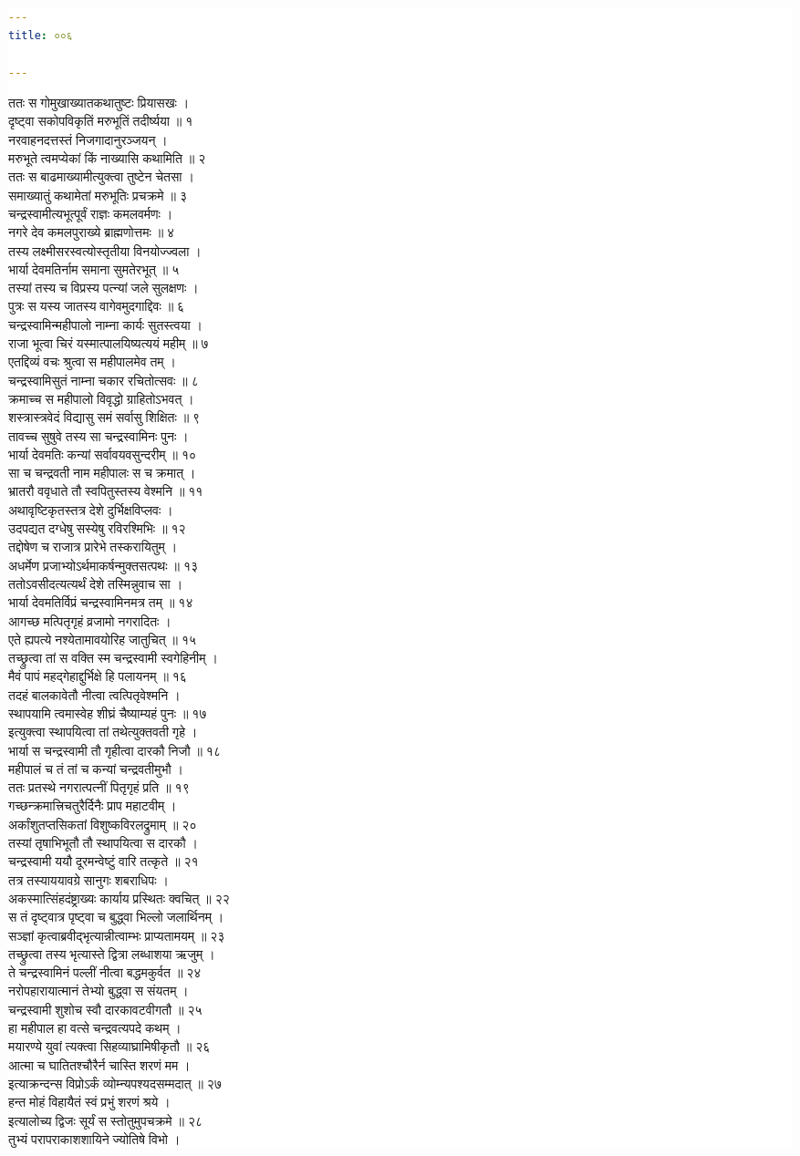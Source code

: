 ```yaml
---
title: ००६

---
```

ततः स गोमुखाख्यातकथातुष्टः प्रियासखः ।  
दृष्ट्वा सकोपविकृतिं मरुभूतिं तदीर्ष्यया ॥ १  
नरवाहनदत्तस्तं निजगादानुरञ्जयन् ।  
मरुभूते त्वमप्येकां किं नाख्यासि कथामिति ॥ २  
ततः स बाढमाख्यामीत्युक्त्वा तुष्टेन चेतसा ।  
समाख्यातुं कथामेतां मरुभूतिः प्रचक्रमे ॥ ३  
चन्द्रस्वामीत्यभूत्पूर्वं राज्ञः कमलवर्मणः ।  
नगरे देव कमलपुराख्ये ब्राह्मणोत्तमः ॥ ४  
तस्य लक्ष्मीसरस्वत्योस्तृतीया विनयोज्ज्वला ।  
भार्या देवमतिर्नाम समाना सुमतेरभूत् ॥ ५  
तस्यां तस्य च विप्रस्य पत्न्यां जले सुलक्षणः ।  
पुत्रः स यस्य जातस्य वागेवमुदगाद्दिवः ॥ ६  
चन्द्रस्वामिन्महीपालो नाम्ना कार्यः सुतस्त्वया ।  
राजा भूत्वा चिरं यस्मात्पालयिष्यत्ययं महीम् ॥ ७  
एतद्दिव्यं वचः श्रुत्वा स महीपालमेव तम् ।  
चन्द्रस्वामिसुतं नाम्ना चकार रचितोत्सवः ॥ ८  
क्रमाच्च स महीपालो विवृद्धो ग्राहितोऽभवत् ।  
शस्त्रास्त्रवेदं विद्यासु समं सर्वासु शिक्षितः ॥ ९  
तावच्च सुषुवे तस्य सा चन्द्रस्वामिनः पुनः ।  
भार्या देवमतिः कन्यां सर्वावयवसुन्दरीम् ॥ १०  
सा च चन्द्रवती नाम महीपालः स च क्रमात् ।  
भ्रातरौ ववृधाते तौ स्वपितुस्तस्य वेश्मनि ॥ ११  
अथावृष्टिकृतस्तत्र देशे दुर्भिक्षविप्लवः ।  
उदपद्यत दग्धेषु सस्येषु रविरश्मिभिः ॥ १२  
तद्दोषेण च राजात्र प्रारेभे तस्करायितुम् ।  
अधर्मेण प्रजाभ्योऽर्थमाकर्षन्मुक्तसत्पथः ॥ १३  
ततोऽवसीदत्यत्यर्थं देशे तस्मिन्नुवाच सा ।  
भार्या देवमतिर्विप्रं चन्द्रस्वामिनमत्र तम् ॥ १४  
आगच्छ मत्पितृगृहं व्रजामो नगरादितः ।  
एते ह्यपत्ये नश्येतामावयोरिह जातुचित् ॥ १५  
तच्छ्रुत्वा तां स वक्ति स्म चन्द्रस्वामी स्वगेहिनीम् ।  
मैवं पापं महद्गेहाद्दुर्भिक्षे हि पलायनम् ॥ १६  
तदहं बालकावेतौ नीत्वा त्वत्पितृवेश्मनि ।  
स्थापयामि त्वमास्वेह शीघ्रं चैष्याम्यहं पुनः ॥ १७  
इत्युक्त्वा स्थापयित्वा तां तथेत्युक्तवती गृहे ।  
भार्या स चन्द्रस्वामी तौ गृहीत्वा दारकौ निजौ ॥ १८  
महीपालं च तं तां च कन्यां चन्द्रवतीमुभौ ।  
ततः प्रतस्थे नगरात्पत्नीं पितृगृहं प्रति ॥ १९  
गच्छन्क्रमात्त्रिचतुरैर्दिनैः प्राप महाटवीम् ।  
अर्कांशुतप्तसिकतां विशुष्कविरलद्रुमाम् ॥ २०  
तस्यां तृषाभिभूतौ तौ स्थापयित्वा स दारकौ ।  
चन्द्रस्वामी ययौ दूरमन्वेष्टुं वारि तत्कृते ॥ २१  
तत्र तस्याययावग्रे सानुगः शबराधिपः ।  
अकस्मात्सिंहदंष्ट्राख्यः कार्याय प्रस्थितः क्वचित् ॥ २२  
स तं दृष्ट्वात्र पृष्ट्वा च बुद्ध्वा भिल्लो जलार्थिनम् ।  
सञ्ज्ञां कृत्वाब्रवीद्भृत्यान्नीत्वाम्भः प्राप्यतामयम् ॥ २३  
तच्छ्रुत्वा तस्य भृत्यास्ते द्वित्रा लब्धाशया ऋजुम् ।  
ते चन्द्रस्वामिनं पल्लीं नीत्वा बद्धमकुर्वत ॥ २४  
नरोपहारायात्मानं तेभ्यो बुद्ध्वा स संयतम् ।  
चन्द्रस्वामी शुशोच स्वौ दारकावटवीगतौ ॥ २५  
हा महीपाल हा वत्से चन्द्रवत्यपदे कथम् ।  
मयारण्ये युवां त्यक्त्वा सिहव्याघ्रामिषीकृतौ ॥ २६  
आत्मा च घातितश्चौरैर्न चास्ति शरणं मम ।  
इत्याक्रन्दन्स विप्रोऽर्कं व्योम्न्यपश्यदसम्मदात् ॥ २७  
हन्त मोहं विहायैतं स्वं प्रभुं शरणं श्रये ।  
इत्यालोच्य द्विजः सूर्यं स स्तोतुमुपचक्रमे ॥ २८  
तुभ्यं परापराकाशशायिने ज्योतिषे विभो ।  